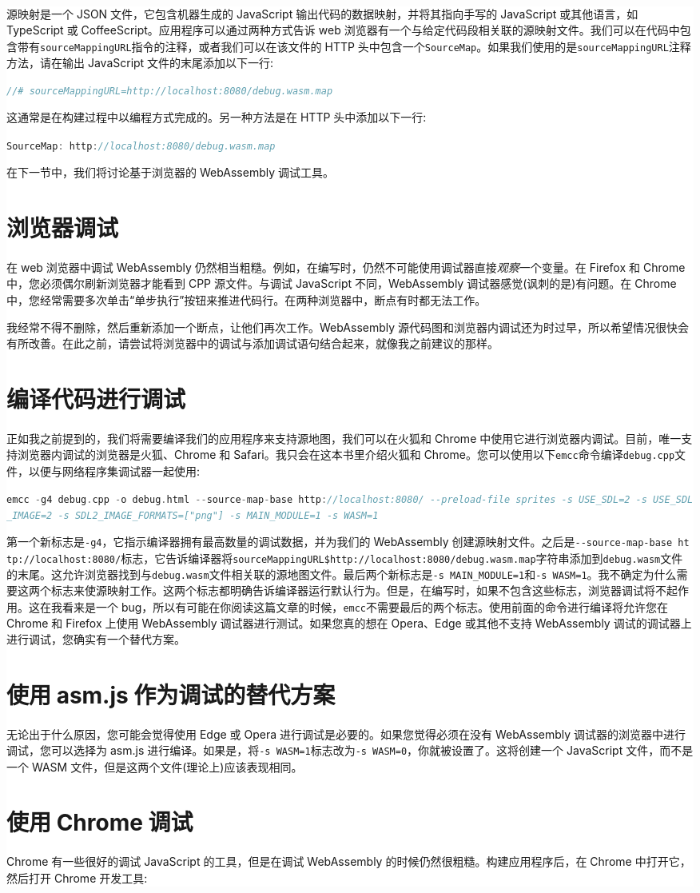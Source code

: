 源映射是一个 JSON 文件，它包含机器生成的 JavaScript 输出代码的数据映射，并将其指向手写的 JavaScript 或其他语言，如 TypeScript 或 CoffeeScript。应用程序可以通过两种方式告诉 web 浏览器有一个与给定代码段相关联的源映射文件。我们可以在代码中包含带有`sourceMappingURL`指令的注释，或者我们可以在该文件的 HTTP 头中包含一个`SourceMap`。如果我们使用的是`sourceMappingURL`注释方法，请在输出 JavaScript 文件的末尾添加以下一行:

```cpp
//# sourceMappingURL=http://localhost:8080/debug.wasm.map
```

这通常是在构建过程中以编程方式完成的。另一种方法是在 HTTP 头中添加以下一行:

```cpp
SourceMap: http://localhost:8080/debug.wasm.map
```

在下一节中，我们将讨论基于浏览器的 WebAssembly 调试工具。

# 浏览器调试

在 web 浏览器中调试 WebAssembly 仍然相当粗糙。例如，在编写时，仍然不可能使用调试器直接*观察*一个变量。在 Firefox 和 Chrome 中，您必须偶尔刷新浏览器才能看到 CPP 源文件。与调试 JavaScript 不同，WebAssembly 调试器感觉(讽刺的是)有问题。在 Chrome 中，您经常需要多次单击“单步执行”按钮来推进代码行。在两种浏览器中，断点有时都无法工作。

我经常不得不删除，然后重新添加一个断点，让他们再次工作。WebAssembly 源代码图和浏览器内调试还为时过早，所以希望情况很快会有所改善。在此之前，请尝试将浏览器中的调试与添加调试语句结合起来，就像我之前建议的那样。

# 编译代码进行调试

正如我之前提到的，我们将需要编译我们的应用程序来支持源地图，我们可以在火狐和 Chrome 中使用它进行浏览器内调试。目前，唯一支持浏览器内调试的浏览器是火狐、Chrome 和 Safari。我只会在这本书里介绍火狐和 Chrome。您可以使用以下`emcc`命令编译`debug.cpp`文件，以便与网络程序集调试器一起使用:

```cpp
emcc -g4 debug.cpp -o debug.html --source-map-base http://localhost:8080/ --preload-file sprites -s USE_SDL=2 -s USE_SDL_IMAGE=2 -s SDL2_IMAGE_FORMATS=["png"] -s MAIN_MODULE=1 -s WASM=1
```

第一个新标志是`-g4`，它指示编译器拥有最高数量的调试数据，并为我们的 WebAssembly 创建源映射文件。之后是`--source-map-base http://localhost:8080/`标志，它告诉编译器将`sourceMappingURL$http://localhost:8080/debug.wasm.map`字符串添加到`debug.wasm`文件的末尾。这允许浏览器找到与`debug.wasm`文件相关联的源地图文件。最后两个新标志是`-s MAIN_MODULE=1`和`-s WASM=1`。我不确定为什么需要这两个标志来使源映射工作。这两个标志都明确告诉编译器运行默认行为。但是，在编写时，如果不包含这些标志，浏览器调试将不起作用。这在我看来是一个 bug，所以有可能在你阅读这篇文章的时候，`emcc`不需要最后的两个标志。使用前面的命令进行编译将允许您在 Chrome 和 Firefox 上使用 WebAssembly 调试器进行测试。如果您真的想在 Opera、Edge 或其他不支持 WebAssembly 调试的调试器上进行调试，您确实有一个替代方案。

# 使用 asm.js 作为调试的替代方案

无论出于什么原因，您可能会觉得使用 Edge 或 Opera 进行调试是必要的。如果您觉得必须在没有 WebAssembly 调试器的浏览器中进行调试，您可以选择为 asm.js 进行编译。如果是，将`-s WASM=1`标志改为`-s WASM=0`，你就被设置了。这将创建一个 JavaScript 文件，而不是一个 WASM 文件，但是这两个文件(理论上)应该表现相同。

# 使用 Chrome 调试

Chrome 有一些很好的调试 JavaScript 的工具，但是在调试 WebAssembly 的时候仍然很粗糙。构建应用程序后，在 Chrome 中打开它，然后打开 Chrome 开发工具:
